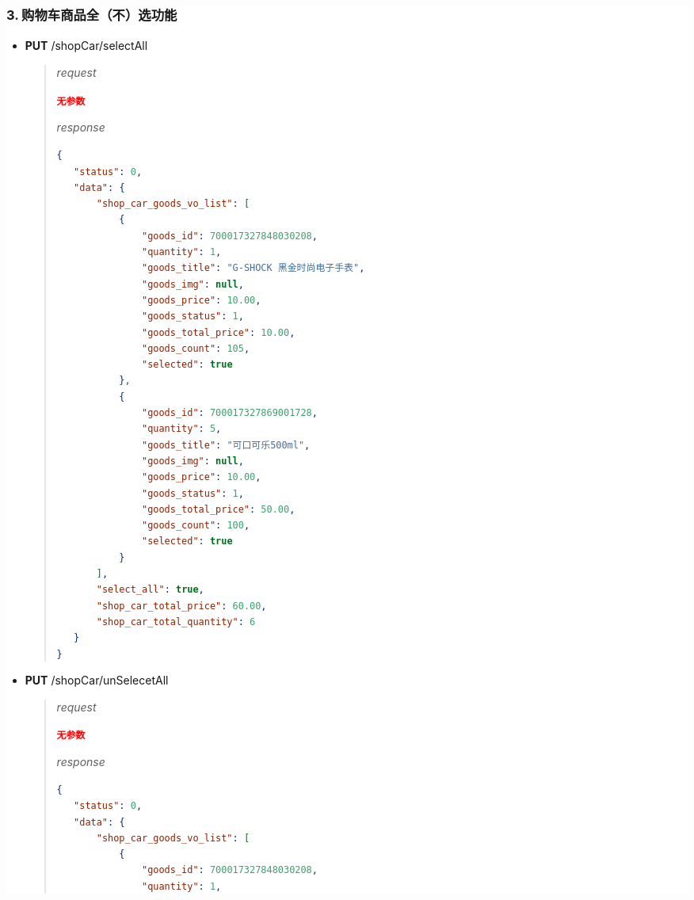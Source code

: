### 3. 购物车商品全（不）选功能

- **PUT** /shopCar/selectAll

    >*request*
    >
    >```json
    >无参数
    >```
    >
    >*response*
    >
    >```json
    >{
    >    "status": 0,
    >    "data": {
    >        "shop_car_goods_vo_list": [
    >            {
    >                "goods_id": 700017327848030208,
    >                "quantity": 1,
    >                "goods_title": "G-SHOCK 黑金时尚电子手表",
    >                "goods_img": null,
    >                "goods_price": 10.00,
    >                "goods_status": 1,
    >                "goods_total_price": 10.00,
    >                "goods_count": 105,
    >                "selected": true
    >            },
    >            {
    >                "goods_id": 700017327869001728,
    >                "quantity": 5,
    >                "goods_title": "可口可乐500ml",
    >                "goods_img": null,
    >                "goods_price": 10.00,
    >                "goods_status": 1,
    >                "goods_total_price": 50.00,
    >                "goods_count": 100,
    >                "selected": true
    >            }
    >        ],
    >        "select_all": true,
    >        "shop_car_total_price": 60.00,
    >        "shop_car_total_quantity": 6
    >    }
    >}
    >```

- **PUT** /shopCar/unSelecetAll

    >*request*
    >
    >```json
    >无参数
    >```
    >
    >*response*
    >
    >```json
    >{
    >    "status": 0,
    >    "data": {
    >        "shop_car_goods_vo_list": [
    >            {
    >                "goods_id": 700017327848030208,
    >                "quantity": 1,